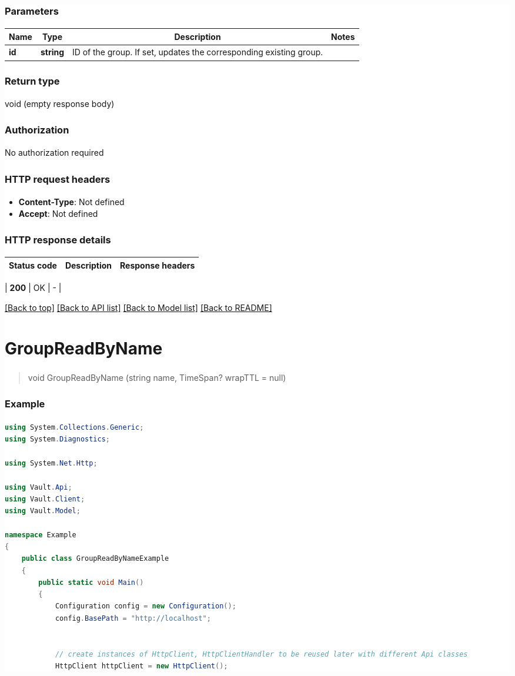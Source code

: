 ```csharp
```

### Parameters

Name | Type | Description  | Notes
------------- | ------------- | ------------- | -------------
 **id** | **string**| ID of the group. If set, updates the corresponding existing group. | 


### Return type

void (empty response body)

### Authorization

No authorization required

### HTTP request headers

 - **Content-Type**: Not defined
 - **Accept**: Not defined



### HTTP response details
| Status code | Description | Response headers |
|-------------|-------------|------------------|

| **200** | OK |  -  |



[[Back to top]](#) [[Back to API list]](../README.md#documentation-for-api-endpoints) [[Back to Model list]](../README.md#documentation-for-models) [[Back to README]](../README.md)


<a name="groupreadbyname"></a>
# **GroupReadByName**

> void GroupReadByName (string name, TimeSpan? wrapTTL = null)



### Example
```csharp
using System.Collections.Generic;
using System.Diagnostics;

using System.Net.Http;

using Vault.Api;
using Vault.Client;
using Vault.Model;

namespace Example
{
    public class GroupReadByNameExample
    {
        public static void Main()
        {
            Configuration config = new Configuration();
            config.BasePath = "http://localhost";
            
            
            // create instances of HttpClient, HttpClientHandler to be reused later with different Api classes
            HttpClient httpClient = new HttpClient();
```